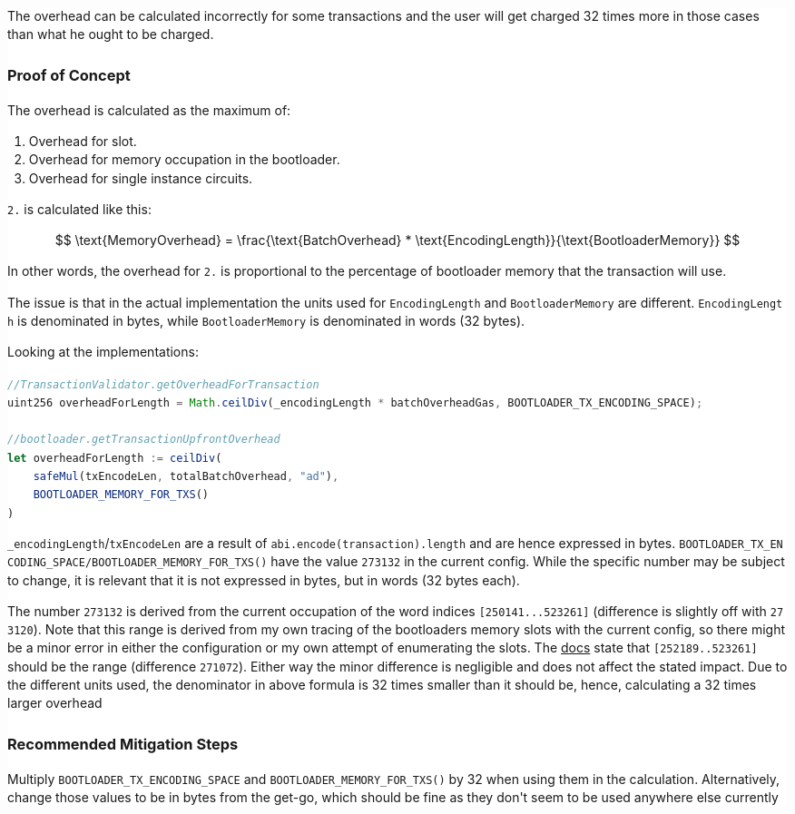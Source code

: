 The overhead can be calculated incorrectly for some transactions and the user will get charged 32 times more in those cases than what he ought to be charged.

### Proof of Concept

The overhead is calculated as the maximum of:

1. Overhead for slot.
2. Overhead for memory occupation in the bootloader.
3. Overhead for single instance circuits.

`2.` is calculated like this:

$$ \text{MemoryOverhead} = \frac{\text{BatchOverhead} * \text{EncodingLength}}{\text{BootloaderMemory}} $$

In other words, the overhead for `2.` is proportional to the percentage of bootloader memory that the transaction will use.

The issue is that in the actual implementation the units used for `EncodingLength` and `BootloaderMemory` are different. `EncodingLength` is denominated in bytes, while `BootloaderMemory` is denominated in words (32 bytes).

Looking at the implementations:

```js
//TransactionValidator.getOverheadForTransaction
uint256 overheadForLength = Math.ceilDiv(_encodingLength * batchOverheadGas, BOOTLOADER_TX_ENCODING_SPACE);

//bootloader.getTransactionUpfrontOverhead
let overheadForLength := ceilDiv(
    safeMul(txEncodeLen, totalBatchOverhead, "ad"),
    BOOTLOADER_MEMORY_FOR_TXS()
)
```

`_encodingLength`/`txEncodeLen` are a result of `abi.encode(transaction).length` and are hence expressed in bytes. `BOOTLOADER_TX_ENCODING_SPACE/BOOTLOADER_MEMORY_FOR_TXS()` have the value `273132` in the current config. While the specific number may be subject to change, it is relevant that it is not expressed in bytes, but in words (32 bytes each).

The number `273132` is derived from the current occupation of the word indices  `[250141...523261]` (difference is slightly off with `273120`). Note that this range is derived from my own tracing of the bootloaders memory slots with the current config, so there might be a minor error in either the configuration or my own attempt of enumerating the slots. The [docs](https://github.com/code-423n4/2023-10-zksync/blob/main/docs/Smart%20contract%20Section/System%20contracts%20bootloader%20description.md#the-actual-transactions-descriptions) state that `[252189..523261]` should be the range (difference `271072`). Either way the minor difference is negligible and does not affect the stated impact. Due to the different units used, the denominator in above formula is 32 times smaller than it should be, hence, calculating a 32 times larger overhead

### Recommended Mitigation Steps

Multiply `BOOTLOADER_TX_ENCODING_SPACE` and `BOOTLOADER_MEMORY_FOR_TXS()` by 32 when using them in the calculation. Alternatively, change those values to be in bytes from the get-go, which should be fine as they don't seem to be used anywhere else currently
